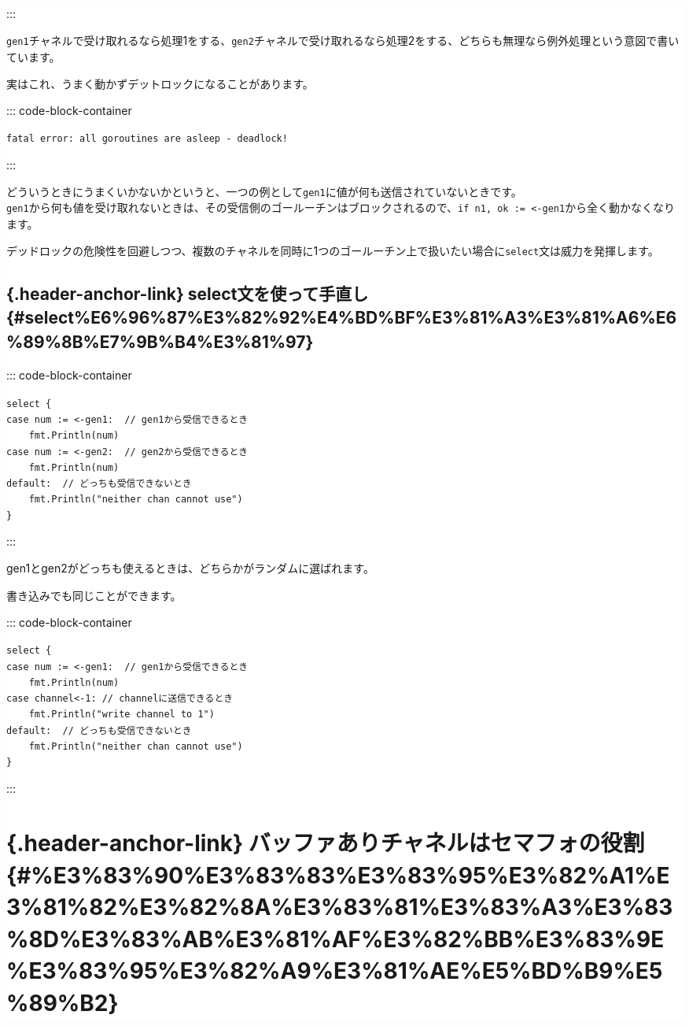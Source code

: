 :::

`gen1`チャネルで受け取れるなら処理1をする、`gen2`チャネルで受け取れるなら処理2をする、どちらも無理なら例外処理という意図で書いています。

実はこれ、うまく動かずデットロックになることがあります。

::: code-block-container
``` language-bash
fatal error: all goroutines are asleep - deadlock!
```
:::

どういうときにうまくいかないかというと、一つの例として`gen1`に値が何も送信されていないときです。\
`gen1`から何も値を受け取れないときは、その受信側のゴールーチンはブロックされるので、`if n1, ok := <-gen1`から全く動かなくなります。

デッドロックの危険性を回避しつつ、複数のチャネルを同時に1つのゴールーチン上で扱いたい場合に`select`文は威力を発揮します。

## [](#select%E6%96%87%E3%82%92%E4%BD%BF%E3%81%A3%E3%81%A6%E6%89%8B%E7%9B%B4%E3%81%97){.header-anchor-link} select文を使って手直し {#select%E6%96%87%E3%82%92%E4%BD%BF%E3%81%A3%E3%81%A6%E6%89%8B%E7%9B%B4%E3%81%97}

::: code-block-container
``` language-go
select {
case num := <-gen1:  // gen1から受信できるとき
    fmt.Println(num)
case num := <-gen2:  // gen2から受信できるとき
    fmt.Println(num)
default:  // どっちも受信できないとき
    fmt.Println("neither chan cannot use")
}
```
:::

gen1とgen2がどっちも使えるときは、どちらかがランダムに選ばれます。

書き込みでも同じことができます。

::: code-block-container
``` language-go
select {
case num := <-gen1:  // gen1から受信できるとき
    fmt.Println(num)
case channel<-1: // channelに送信できるとき
    fmt.Println("write channel to 1")
default:  // どっちも受信できないとき
    fmt.Println("neither chan cannot use")
}
```
:::

# [](#%E3%83%90%E3%83%83%E3%83%95%E3%82%A1%E3%81%82%E3%82%8A%E3%83%81%E3%83%A3%E3%83%8D%E3%83%AB%E3%81%AF%E3%82%BB%E3%83%9E%E3%83%95%E3%82%A9%E3%81%AE%E5%BD%B9%E5%89%B2){.header-anchor-link} バッファありチャネルはセマフォの役割 {#%E3%83%90%E3%83%83%E3%83%95%E3%82%A1%E3%81%82%E3%82%8A%E3%83%81%E3%83%A3%E3%83%8D%E3%83%AB%E3%81%AF%E3%82%BB%E3%83%9E%E3%83%95%E3%82%A9%E3%81%AE%E5%BD%B9%E5%89%B2}

